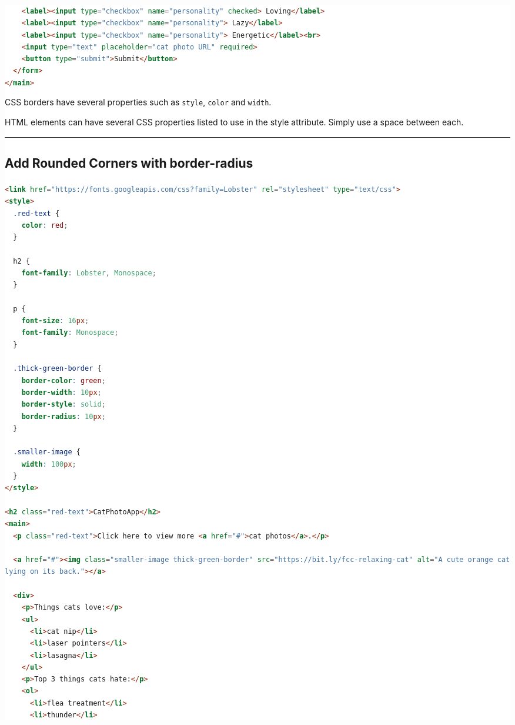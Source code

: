 ```HTML
    <label><input type="checkbox" name="personality" checked> Loving</label>
    <label><input type="checkbox" name="personality"> Lazy</label>
    <label><input type="checkbox" name="personality"> Energetic</label><br>
    <input type="text" placeholder="cat photo URL" required>
    <button type="submit">Submit</button>
  </form>
</main>
```

CSS borders have several properties such as `style`, `color` and `width`.

HTML elements can have several CSS properties listed to use in the style attribute. Simply use a space between each.

---

## Add Rounded Corners with border-radius

```HTML
<link href="https://fonts.googleapis.com/css?family=Lobster" rel="stylesheet" type="text/css">
<style>
  .red-text {
    color: red;
  }

  h2 {
    font-family: Lobster, Monospace;
  }

  p {
    font-size: 16px;
    font-family: Monospace;
  }

  .thick-green-border {
    border-color: green;
    border-width: 10px;
    border-style: solid;
    border-radius: 10px;
  }

  .smaller-image {
    width: 100px;
  }
</style>

<h2 class="red-text">CatPhotoApp</h2>
<main>
  <p class="red-text">Click here to view more <a href="#">cat photos</a>.</p>
  
  <a href="#"><img class="smaller-image thick-green-border" src="https://bit.ly/fcc-relaxing-cat" alt="A cute orange cat lying on its back."></a>
  
  <div>
    <p>Things cats love:</p>
    <ul>
      <li>cat nip</li>
      <li>laser pointers</li>
      <li>lasagna</li>
    </ul>
    <p>Top 3 things cats hate:</p>
    <ol>
      <li>flea treatment</li>
      <li>thunder</li>
```